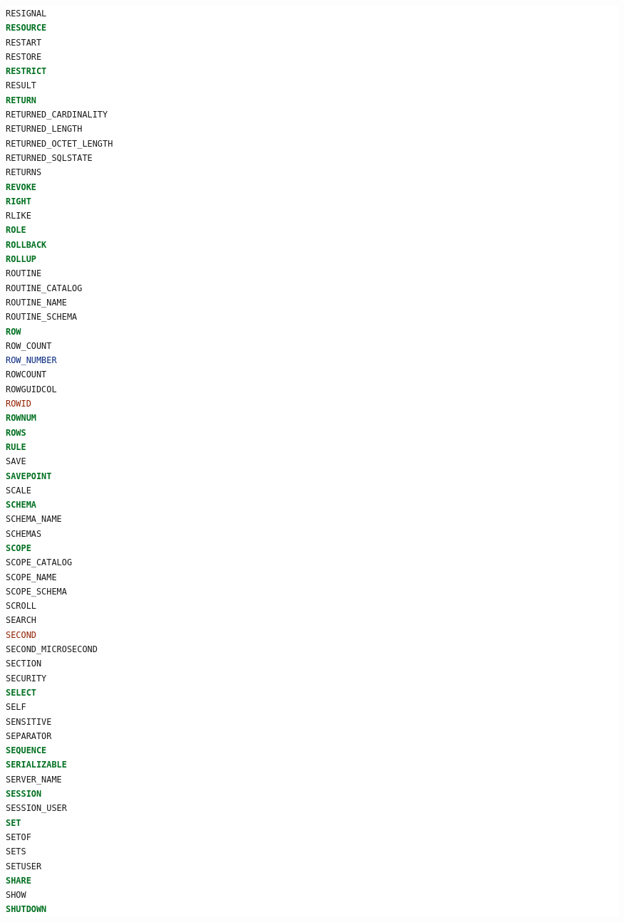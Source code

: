 ```sql
RESIGNAL
RESOURCE
RESTART
RESTORE
RESTRICT
RESULT
RETURN
RETURNED_CARDINALITY
RETURNED_LENGTH
RETURNED_OCTET_LENGTH
RETURNED_SQLSTATE
RETURNS
REVOKE
RIGHT
RLIKE
ROLE
ROLLBACK
ROLLUP
ROUTINE
ROUTINE_CATALOG
ROUTINE_NAME
ROUTINE_SCHEMA
ROW
ROW_COUNT
ROW_NUMBER
ROWCOUNT
ROWGUIDCOL
ROWID
ROWNUM
ROWS
RULE
SAVE
SAVEPOINT
SCALE
SCHEMA
SCHEMA_NAME
SCHEMAS
SCOPE
SCOPE_CATALOG
SCOPE_NAME
SCOPE_SCHEMA
SCROLL
SEARCH
SECOND
SECOND_MICROSECOND
SECTION
SECURITY
SELECT
SELF
SENSITIVE
SEPARATOR
SEQUENCE
SERIALIZABLE
SERVER_NAME
SESSION
SESSION_USER
SET
SETOF
SETS
SETUSER
SHARE
SHOW
SHUTDOWN
```